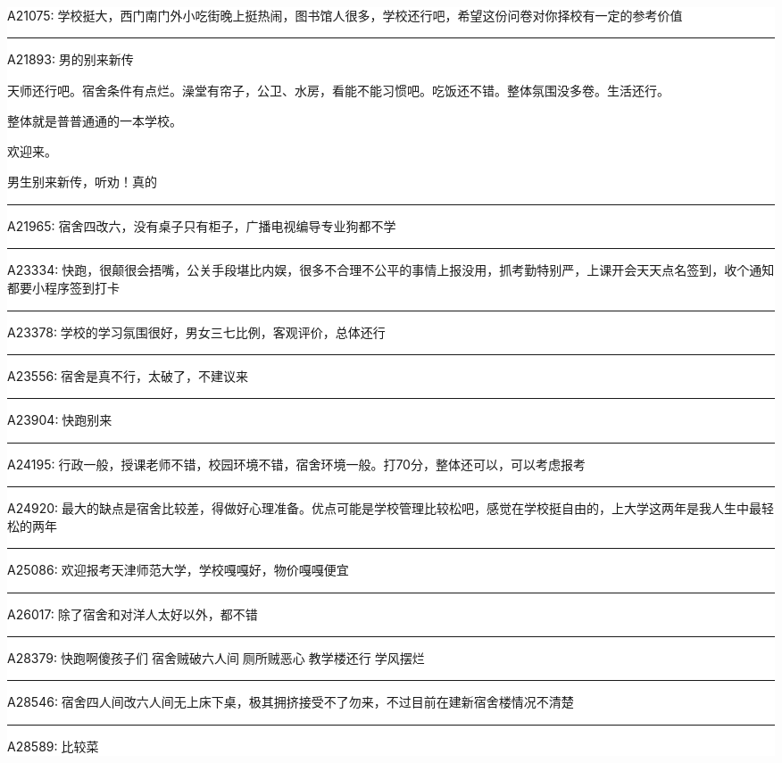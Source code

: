 A21075: 学校挺大，西门南门外小吃街晚上挺热闹，图书馆人很多，学校还行吧，希望这份问卷对你择校有一定的参考价值

***

A21893: 男的别来新传



天师还行吧。宿舍条件有点烂。澡堂有帘子，公卫、水房，看能不能习惯吧。吃饭还不错。整体氛围没多卷。生活还行。

整体就是普普通通的一本学校。

欢迎来。

男生别来新传，听劝！真的

***

A21965: 宿舍四改六，没有桌子只有柜子，广播电视编导专业狗都不学

***

A23334: 快跑，很颠很会捂嘴，公关手段堪比内娱，很多不合理不公平的事情上报没用，抓考勤特别严，上课开会天天点名签到，收个通知都要小程序签到打卡

***

A23378: 学校的学习氛围很好，男女三七比例，客观评价，总体还行

***

A23556: 宿舍是真不行，太破了，不建议来

***

A23904: 快跑别来

***

A24195: 行政一般，授课老师不错，校园环境不错，宿舍环境一般。打70分，整体还可以，可以考虑报考

***

A24920: 最大的缺点是宿舍比较差，得做好心理准备。优点可能是学校管理比较松吧，感觉在学校挺自由的，上大学这两年是我人生中最轻松的两年

***

A25086: 欢迎报考天津师范大学，学校嘎嘎好，物价嘎嘎便宜

***

A26017: 除了宿舍和对洋人太好以外，都不错

***

A28379: 快跑啊傻孩子们 宿舍贼破六人间 厕所贼恶心 教学楼还行 学风摆烂

***

A28546: 宿舍四人间改六人间无上床下桌，极其拥挤接受不了勿来，不过目前在建新宿舍楼情况不清楚

***

A28589: 比较菜